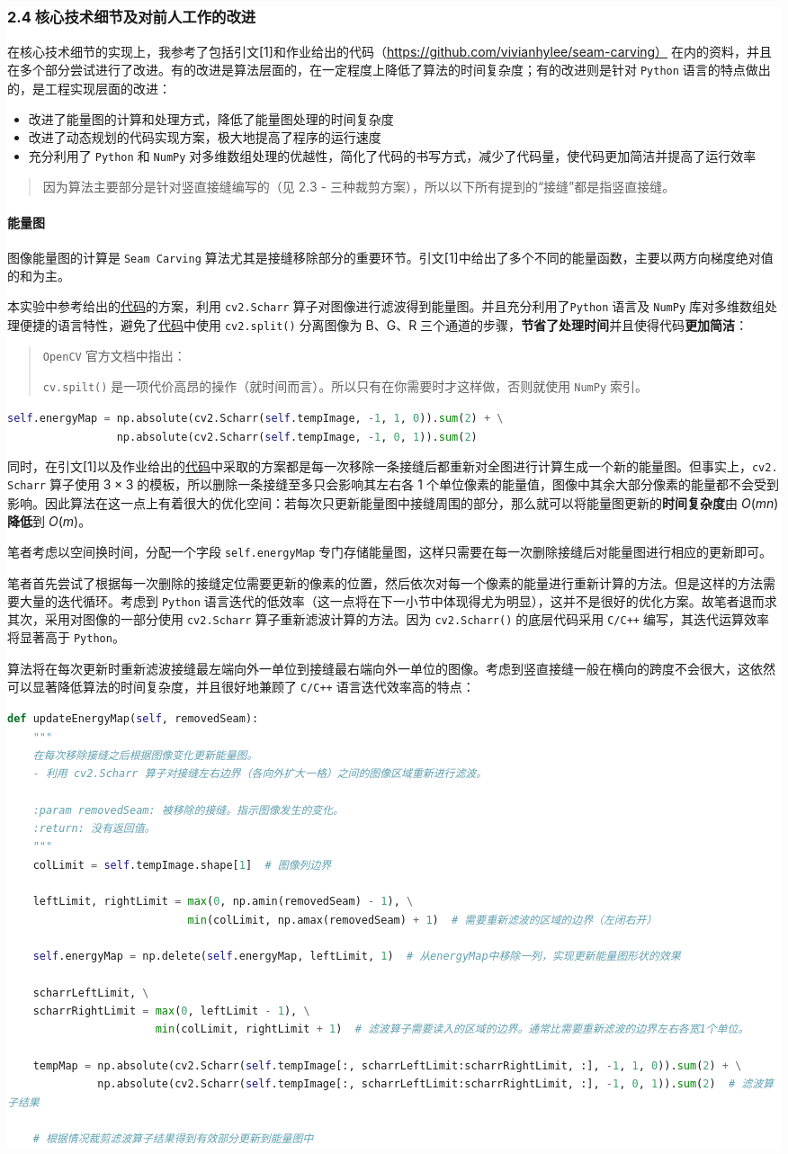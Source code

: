 ```python
```

### 2.4 核心技术细节及对前人工作的改进

在核心技术细节的实现上，我参考了包括引文[1]和作业给出的代码（https://github.com/vivianhylee/seam-carving） 在内的资料，并且在多个部分尝试进行了改进。有的改进是算法层面的，在一定程度上降低了算法的时间复杂度；有的改进则是针对 `Python` 语言的特点做出的，是工程实现层面的改进：

- 改进了能量图的计算和处理方式，降低了能量图处理的时间复杂度
- 改进了动态规划的代码实现方案，极大地提高了程序的运行速度
- 充分利用了 `Python` 和 `NumPy` 对多维数组处理的优越性，简化了代码的书写方式，减少了代码量，使代码更加简洁并提高了运行效率

> 因为算法主要部分是针对竖直接缝编写的（见 2.3 - 三种裁剪方案），所以以下所有提到的“接缝”都是指竖直接缝。

#### 能量图

图像能量图的计算是 `Seam Carving` 算法尤其是接缝移除部分的重要环节。引文[1]中给出了多个不同的能量函数，主要以两方向梯度绝对值的和为主。

本实验中参考给出的[代码](https://github.com/vivianhylee/seam-carving)的方案，利用 `cv2.Scharr` 算子对图像进行滤波得到能量图。并且充分利用了`Python` 语言及 `NumPy` 库对多维数组处理便捷的语言特性，避免了[代码](https://github.com/vivianhylee/seam-carving)中使用 `cv2.split()` 分离图像为 B、G、R 三个通道的步骤，**节省了处理时间**并且使得代码**更加简洁**：

> `OpenCV` 官方文档中指出：
>
> `cv.spilt()` 是一项代价高昂的操作（就时间而言）。所以只有在你需要时才这样做，否则就使用 `NumPy` 索引。

```python
self.energyMap = np.absolute(cv2.Scharr(self.tempImage, -1, 1, 0)).sum(2) + \
                 np.absolute(cv2.Scharr(self.tempImage, -1, 0, 1)).sum(2)
```

同时，在引文[1]以及作业给出的[代码](https://github.com/vivianhylee/seam-carving)中采取的方案都是每一次移除一条接缝后都重新对全图进行计算生成一个新的能量图。但事实上，`cv2.Scharr` 算子使用 $3\times 3$ 的模板，所以删除一条接缝至多只会影响其左右各 1 个单位像素的能量值，图像中其余大部分像素的能量都不会受到影响。因此算法在这一点上有着很大的优化空间：若每次只更新能量图中接缝周围的部分，那么就可以将能量图更新的**时间复杂度**由 $O(mn)$ **降低**到 $O(m)$。

笔者考虑以空间换时间，分配一个字段 `self.energyMap` 专门存储能量图，这样只需要在每一次删除接缝后对能量图进行相应的更新即可。

笔者首先尝试了根据每一次删除的接缝定位需要更新的像素的位置，然后依次对每一个像素的能量进行重新计算的方法。但是这样的方法需要大量的迭代循环。考虑到 `Python` 语言迭代的低效率（这一点将在下一小节中体现得尤为明显），这并不是很好的优化方案。故笔者退而求其次，采用对图像的一部分使用 `cv2.Scharr` 算子重新滤波计算的方法。因为 `cv2.Scharr()` 的底层代码采用 `C/C++` 编写，其迭代运算效率将显著高于 `Python`。

算法将在每次更新时重新滤波接缝最左端向外一单位到接缝最右端向外一单位的图像。考虑到竖直接缝一般在横向的跨度不会很大，这依然可以显著降低算法的时间复杂度，并且很好地兼顾了 `C/C++` 语言迭代效率高的特点：

```python
def updateEnergyMap(self, removedSeam):
    """
    在每次移除接缝之后根据图像变化更新能量图。
    - 利用 cv2.Scharr 算子对接缝左右边界（各向外扩大一格）之间的图像区域重新进行滤波。

    :param removedSeam: 被移除的接缝。指示图像发生的变化。
    :return: 没有返回值。
    """
    colLimit = self.tempImage.shape[1]  # 图像列边界

    leftLimit, rightLimit = max(0, np.amin(removedSeam) - 1), \
                            min(colLimit, np.amax(removedSeam) + 1)  # 需要重新滤波的区域的边界（左闭右开）

    self.energyMap = np.delete(self.energyMap, leftLimit, 1)  # 从energyMap中移除一列，实现更新能量图形状的效果

    scharrLeftLimit, \
    scharrRightLimit = max(0, leftLimit - 1), \
                       min(colLimit, rightLimit + 1)  # 滤波算子需要读入的区域的边界。通常比需要重新滤波的边界左右各宽1个单位。

    tempMap = np.absolute(cv2.Scharr(self.tempImage[:, scharrLeftLimit:scharrRightLimit, :], -1, 1, 0)).sum(2) + \
              np.absolute(cv2.Scharr(self.tempImage[:, scharrLeftLimit:scharrRightLimit, :], -1, 0, 1)).sum(2)  # 滤波算子结果

    # 根据情况裁剪滤波算子结果得到有效部分更新到能量图中
```